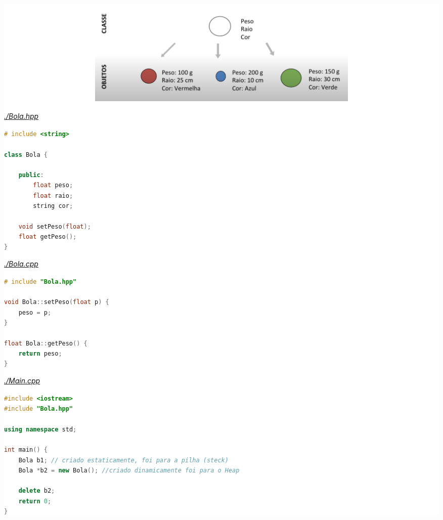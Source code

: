 <center><img src="./img/image_09.png" width="500px"></center>

*<u>./Bola.hpp</u>*
```c++
# include <string>

class Bola {

    public: 
        float peso;
        float raio;
        string cor;

    void setPeso(float);
    float getPeso();
}
```

*<u>./Bola.cpp</u>*
```c++
# include "Bola.hpp"

void Bola::setPeso(float p) {
    peso = p;
}

float Bola::getPeso() {
    return peso;
}
```

*<u>./Main.cpp</u>*
```c++
#include <iostream>
#include "Bola.hpp"

using namespace std;

int main() {
    Bola b1; // criado estaticamente, foi para a pilha (steck)
    Bola *b2 = new Bola(); //criado dinamicamente foi para o Heap

    delete b2;
    return 0;
}
```
